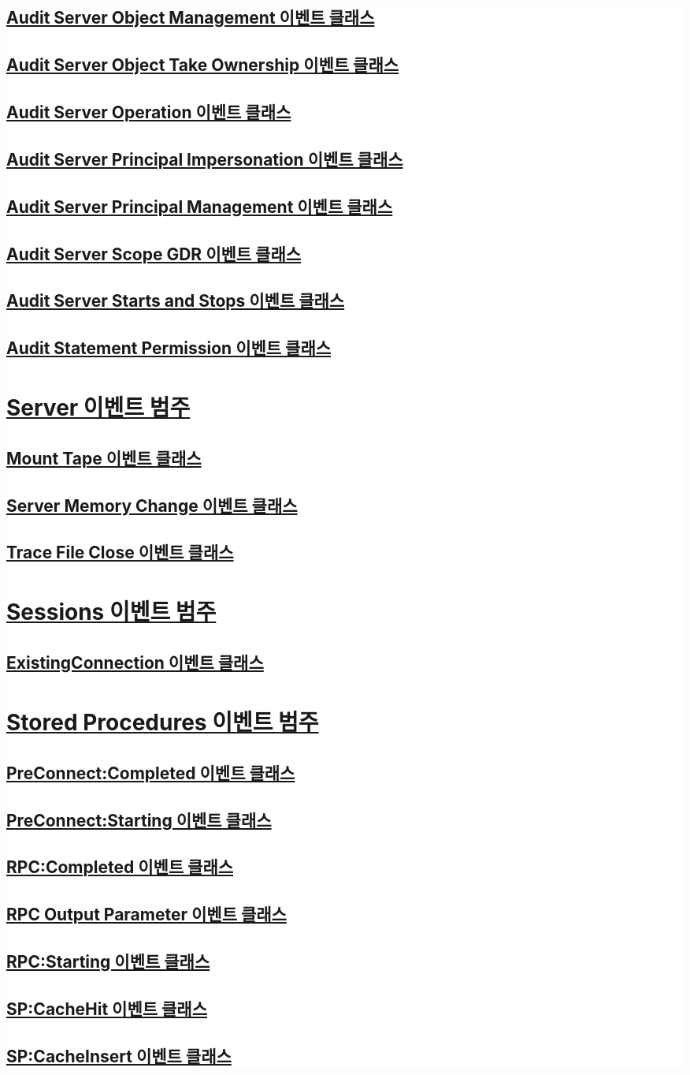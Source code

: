 ## [Audit Server Object Management 이벤트 클래스](audit-server-object-management-event-class.md)
## [Audit Server Object Take Ownership 이벤트 클래스](audit-server-object-take-ownership-event-class.md)
## [Audit Server Operation 이벤트 클래스](audit-server-operation-event-class.md)
## [Audit Server Principal Impersonation 이벤트 클래스](audit-server-principal-impersonation-event-class.md)
## [Audit Server Principal Management 이벤트 클래스](audit-server-principal-management-event-class.md)
## [Audit Server Scope GDR 이벤트 클래스](audit-server-scope-gdr-event-class.md)
## [Audit Server Starts and Stops 이벤트 클래스](audit-server-starts-and-stops-event-class.md)
## [Audit Statement Permission 이벤트 클래스](audit-statement-permission-event-class.md)
# [Server 이벤트 범주](server-event-category.md)
## [Mount Tape 이벤트 클래스](mount-tape-event-class.md)
## [Server Memory Change 이벤트 클래스](server-memory-change-event-class.md)
## [Trace File Close 이벤트 클래스](trace-file-close-event-class.md)
# [Sessions 이벤트 범주](sessions-event-category.md)
## [ExistingConnection 이벤트 클래스](existingconnection-event-class.md)
# [Stored Procedures 이벤트 범주](stored-procedures-event-category.md)
## [PreConnect:Completed 이벤트 클래스](preconnect-completed-event-class.md)
## [PreConnect:Starting 이벤트 클래스](preconnect-starting-event-class.md)
## [RPC:Completed 이벤트 클래스](rpc-completed-event-class.md)
## [RPC Output Parameter 이벤트 클래스](rpc-output-parameter-event-class.md)
## [RPC:Starting 이벤트 클래스](rpc-starting-event-class.md)
## [SP:CacheHit 이벤트 클래스](sp-cachehit-event-class.md)
## [SP:CacheInsert 이벤트 클래스](sp-cacheinsert-event-class.md)